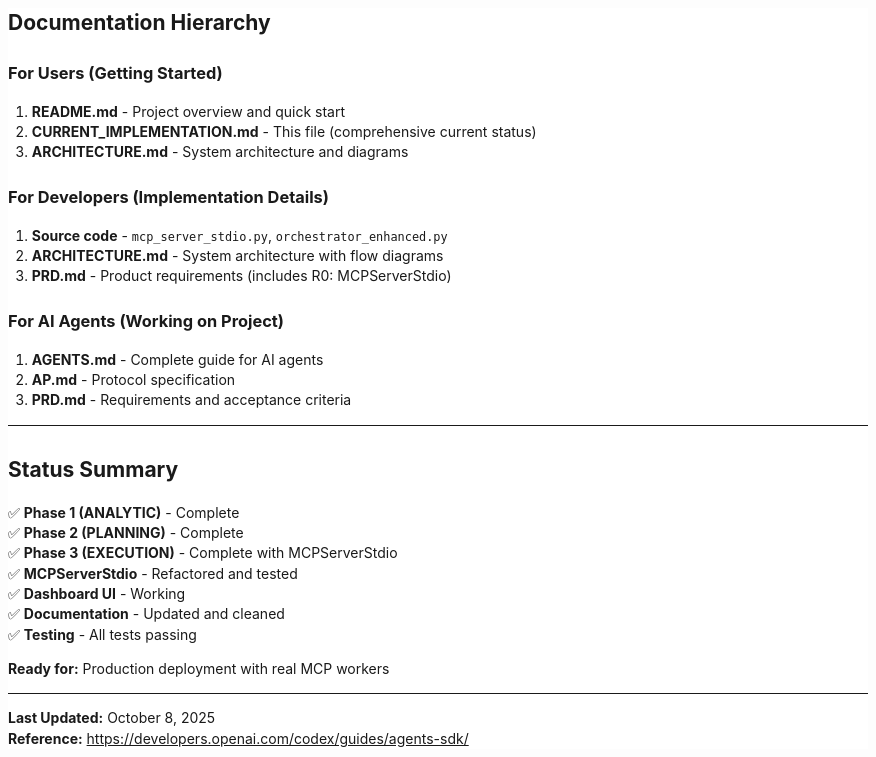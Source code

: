 
## Documentation Hierarchy

### For Users (Getting Started)
1. **README.md** - Project overview and quick start
2. **CURRENT_IMPLEMENTATION.md** - This file (comprehensive current status)
3. **ARCHITECTURE.md** - System architecture and diagrams

### For Developers (Implementation Details)
1. **Source code** - `mcp_server_stdio.py`, `orchestrator_enhanced.py`
2. **ARCHITECTURE.md** - System architecture with flow diagrams
3. **PRD.md** - Product requirements (includes R0: MCPServerStdio)

### For AI Agents (Working on Project)
1. **AGENTS.md** - Complete guide for AI agents
2. **AP.md** - Protocol specification
3. **PRD.md** - Requirements and acceptance criteria

---

## Status Summary

✅ **Phase 1 (ANALYTIC)** - Complete  
✅ **Phase 2 (PLANNING)** - Complete  
✅ **Phase 3 (EXECUTION)** - Complete with MCPServerStdio  
✅ **MCPServerStdio** - Refactored and tested  
✅ **Dashboard UI** - Working  
✅ **Documentation** - Updated and cleaned  
✅ **Testing** - All tests passing  

**Ready for:** Production deployment with real MCP workers

---

**Last Updated:** October 8, 2025  
**Reference:** https://developers.openai.com/codex/guides/agents-sdk/
